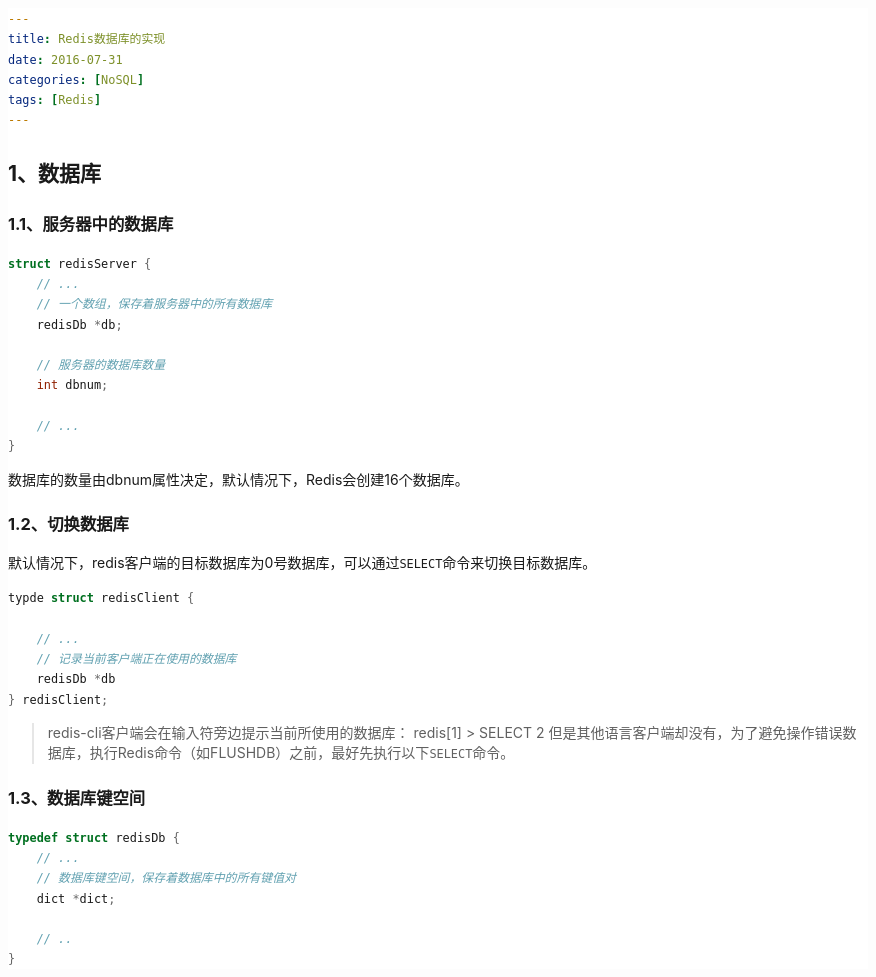 ```yaml
---
title: Redis数据库的实现
date: 2016-07-31
categories: [NoSQL]
tags: [Redis]
---
```


## 1、数据库

### 1.1、服务器中的数据库

```c
struct redisServer {
    // ...
    // 一个数组，保存着服务器中的所有数据库
    redisDb *db;
    
    // 服务器的数据库数量
    int dbnum;
    
    // ...
}
```

数据库的数量由dbnum属性决定，默认情况下，Redis会创建16个数据库。

### 1.2、切换数据库

默认情况下，redis客户端的目标数据库为0号数据库，可以通过`SELECT`命令来切换目标数据库。

```c
typde struct redisClient {

    // ...
    // 记录当前客户端正在使用的数据库
    redisDb *db
} redisClient;
```

> redis-cli客户端会在输入符旁边提示当前所使用的数据库：
> redis[1] > SELECT 2
> 但是其他语言客户端却没有，为了避免操作错误数据库，执行Redis命令（如FLUSHDB）之前，最好先执行以下`SELECT`命令。

### 1.3、数据库键空间

```c
typedef struct redisDb {
    // ...
    // 数据库键空间，保存着数据库中的所有键值对
    dict *dict;
    
    // ..
}
```
